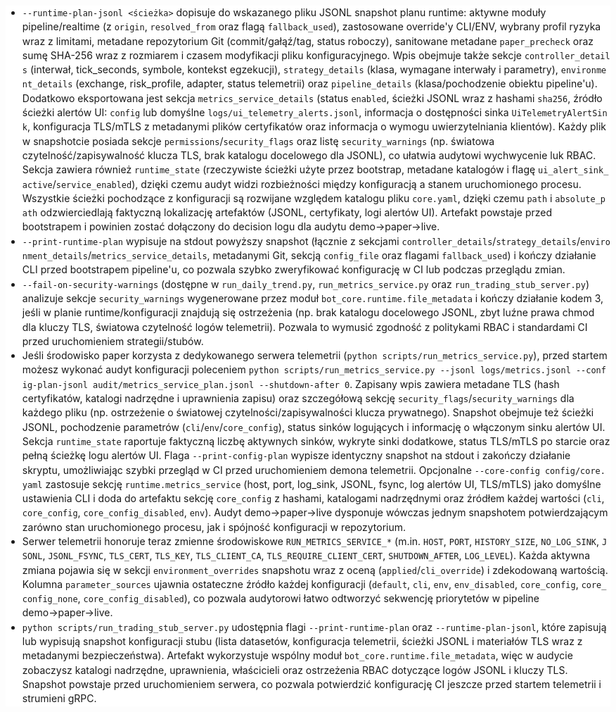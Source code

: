 - `--runtime-plan-jsonl <ścieżka>` dopisuje do wskazanego pliku JSONL snapshot planu runtime: aktywne moduły pipeline/realtime (z `origin`, `resolved_from` oraz flagą `fallback_used`), zastosowane override'y CLI/ENV, wybrany profil ryzyka wraz z limitami, metadane repozytorium Git (commit/gałąź/tag, status roboczy), sanitowane metadane `paper_precheck` oraz sumę SHA-256 wraz z rozmiarem i czasem modyfikacji pliku konfiguracyjnego. Wpis obejmuje także sekcje `controller_details` (interwał, tick_seconds, symbole, kontekst egzekucji), `strategy_details` (klasa, wymagane interwały i parametry), `environment_details` (exchange, risk_profile, adapter, status telemetrii) oraz `pipeline_details` (klasa/pochodzenie obiektu pipeline'u). Dodatkowo eksportowana jest sekcja `metrics_service_details` (status `enabled`, ścieżki JSONL wraz z hashami `sha256`, źródło ścieżki alertów UI: `config` lub domyślne `logs/ui_telemetry_alerts.jsonl`, informacja o dostępności sinka `UiTelemetryAlertSink`, konfiguracja TLS/mTLS z metadanymi plików certyfikatów oraz informacja o wymogu uwierzytelniania klientów). Każdy plik w snapshotcie posiada sekcje `permissions`/`security_flags` oraz listę `security_warnings` (np. światowa czytelność/zapisywalność klucza TLS, brak katalogu docelowego dla JSONL), co ułatwia audytowi wychwycenie luk RBAC. Sekcja zawiera również `runtime_state` (rzeczywiste ścieżki użyte przez bootstrap, metadane katalogów i flagę `ui_alert_sink_active`/`service_enabled`), dzięki czemu audyt widzi rozbieżności między konfiguracją a stanem uruchomionego procesu. Wszystkie ścieżki pochodzące z konfiguracji są rozwijane względem katalogu pliku `core.yaml`, dzięki czemu `path` i `absolute_path` odzwierciedlają faktyczną lokalizację artefaktów (JSONL, certyfikaty, logi alertów UI). Artefakt powstaje przed bootstrapem i powinien zostać dołączony do decision logu dla audytu demo→paper→live.
- `--print-runtime-plan` wypisuje na stdout powyższy snapshot (łącznie z sekcjami `controller_details`/`strategy_details`/`environment_details`/`metrics_service_details`, metadanymi Git, sekcją `config_file` oraz flagami `fallback_used`) i kończy działanie CLI przed bootstrapem pipeline'u, co pozwala szybko zweryfikować konfigurację w CI lub podczas przeglądu zmian.
- `--fail-on-security-warnings` (dostępne w `run_daily_trend.py`, `run_metrics_service.py` oraz `run_trading_stub_server.py`) analizuje sekcje `security_warnings` wygenerowane przez moduł `bot_core.runtime.file_metadata` i kończy działanie kodem 3, jeśli w planie runtime/konfiguracji znajdują się ostrzeżenia (np. brak katalogu docelowego JSONL, zbyt luźne prawa chmod dla kluczy TLS, światowa czytelność logów telemetrii). Pozwala to wymusić zgodność z politykami RBAC i standardami CI przed uruchomieniem strategii/stubów.
- Jeśli środowisko paper korzysta z dedykowanego serwera telemetrii (`python scripts/run_metrics_service.py`), przed startem możesz wykonać audyt konfiguracji poleceniem `python scripts/run_metrics_service.py --jsonl logs/metrics.jsonl --config-plan-jsonl audit/metrics_service_plan.jsonl --shutdown-after 0`. Zapisany wpis zawiera metadane TLS (hash certyfikatów, katalogi nadrzędne i uprawnienia zapisu) oraz szczegółową sekcję `security_flags`/`security_warnings` dla każdego pliku (np. ostrzeżenie o światowej czytelności/zapisywalności klucza prywatnego). Snapshot obejmuje też ścieżki JSONL, pochodzenie parametrów (`cli`/`env`/`core_config`), status sinków logujących i informację o włączonym sinku alertów UI. Sekcja `runtime_state` raportuje faktyczną liczbę aktywnych sinków, wykryte sinki dodatkowe, status TLS/mTLS po starcie oraz pełną ścieżkę logu alertów UI. Flaga `--print-config-plan` wypisze identyczny snapshot na stdout i zakończy działanie skryptu, umożliwiając szybki przegląd w CI przed uruchomieniem demona telemetrii. Opcjonalne `--core-config config/core.yaml` zastosuje sekcję `runtime.metrics_service` (host, port, log_sink, JSONL, fsync, log alertów UI, TLS/mTLS) jako domyślne ustawienia CLI i doda do artefaktu sekcję `core_config` z hashami, katalogami nadrzędnymi oraz źródłem każdej wartości (`cli`, `core_config`, `core_config_disabled`, `env`). Audyt demo→paper→live dysponuje wówczas jednym snapshotem potwierdzającym zarówno stan uruchomionego procesu, jak i spójność konfiguracji w repozytorium.
- Serwer telemetrii honoruje teraz zmienne środowiskowe `RUN_METRICS_SERVICE_*` (m.in. `HOST`, `PORT`, `HISTORY_SIZE`, `NO_LOG_SINK`, `JSONL`, `JSONL_FSYNC`, `TLS_CERT`, `TLS_KEY`, `TLS_CLIENT_CA`, `TLS_REQUIRE_CLIENT_CERT`, `SHUTDOWN_AFTER`, `LOG_LEVEL`). Każda aktywna zmiana pojawia się w sekcji `environment_overrides` snapshotu wraz z oceną (`applied`/`cli_override`) i zdekodowaną wartością. Kolumna `parameter_sources` ujawnia ostateczne źródło każdej konfiguracji (`default`, `cli`, `env`, `env_disabled`, `core_config`, `core_config_none`, `core_config_disabled`), co pozwala audytorowi łatwo odtworzyć sekwencję priorytetów w pipeline demo→paper→live.
- `python scripts/run_trading_stub_server.py` udostępnia flagi `--print-runtime-plan` oraz `--runtime-plan-jsonl`, które zapisują lub wypisują snapshot konfiguracji stubu (lista datasetów, konfiguracja telemetrii, ścieżki JSONL i materiałów TLS wraz z metadanymi bezpieczeństwa). Artefakt wykorzystuje wspólny moduł `bot_core.runtime.file_metadata`, więc w audycie zobaczysz katalogi nadrzędne, uprawnienia, właścicieli oraz ostrzeżenia RBAC dotyczące logów JSONL i kluczy TLS. Snapshot powstaje przed uruchomieniem serwera, co pozwala potwierdzić konfigurację CI jeszcze przed startem telemetrii i strumieni gRPC.